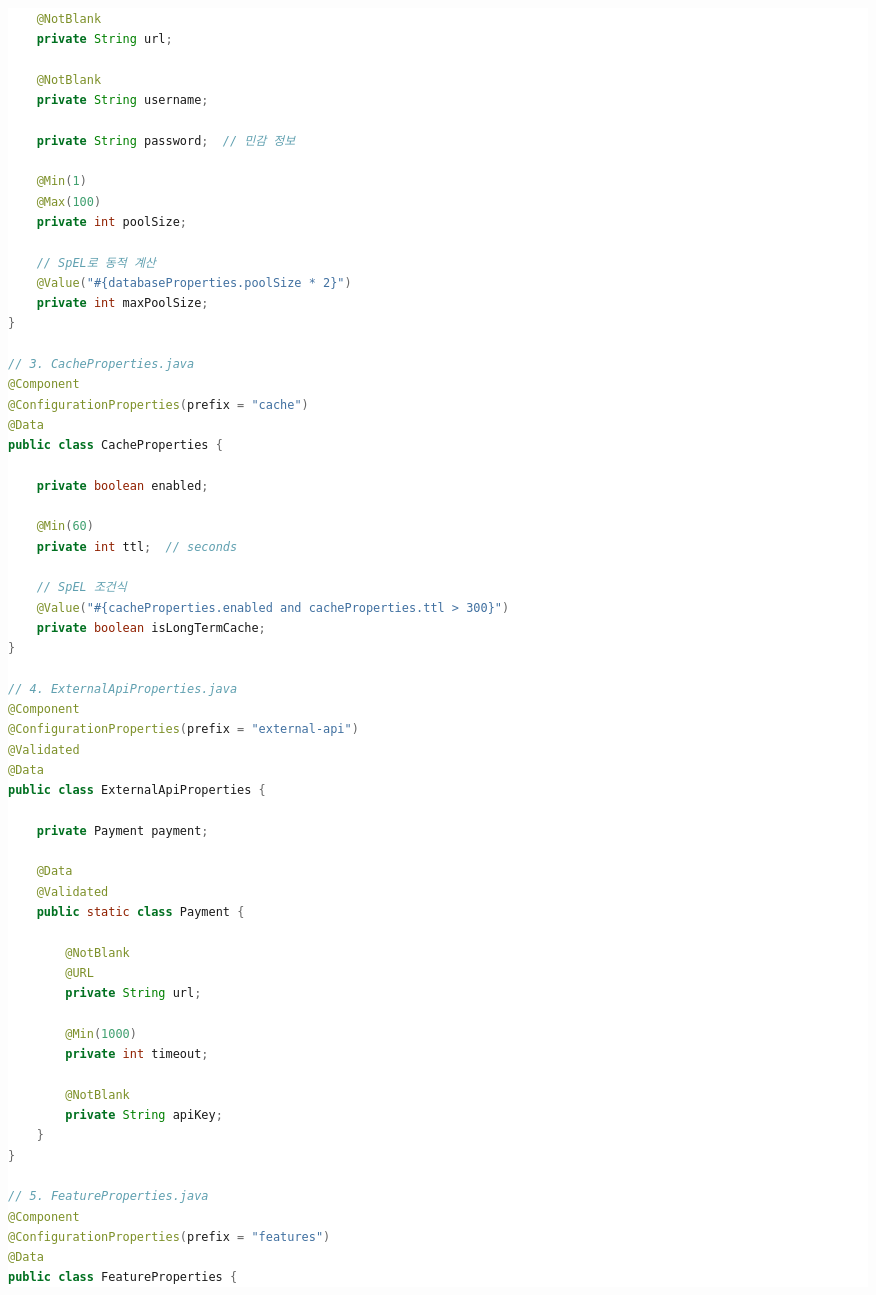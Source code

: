 ```java
    @NotBlank
    private String url;

    @NotBlank
    private String username;

    private String password;  // 민감 정보

    @Min(1)
    @Max(100)
    private int poolSize;

    // SpEL로 동적 계산
    @Value("#{databaseProperties.poolSize * 2}")
    private int maxPoolSize;
}

// 3. CacheProperties.java
@Component
@ConfigurationProperties(prefix = "cache")
@Data
public class CacheProperties {

    private boolean enabled;

    @Min(60)
    private int ttl;  // seconds

    // SpEL 조건식
    @Value("#{cacheProperties.enabled and cacheProperties.ttl > 300}")
    private boolean isLongTermCache;
}

// 4. ExternalApiProperties.java
@Component
@ConfigurationProperties(prefix = "external-api")
@Validated
@Data
public class ExternalApiProperties {

    private Payment payment;

    @Data
    @Validated
    public static class Payment {

        @NotBlank
        @URL
        private String url;

        @Min(1000)
        private int timeout;

        @NotBlank
        private String apiKey;
    }
}

// 5. FeatureProperties.java
@Component
@ConfigurationProperties(prefix = "features")
@Data
public class FeatureProperties {
```